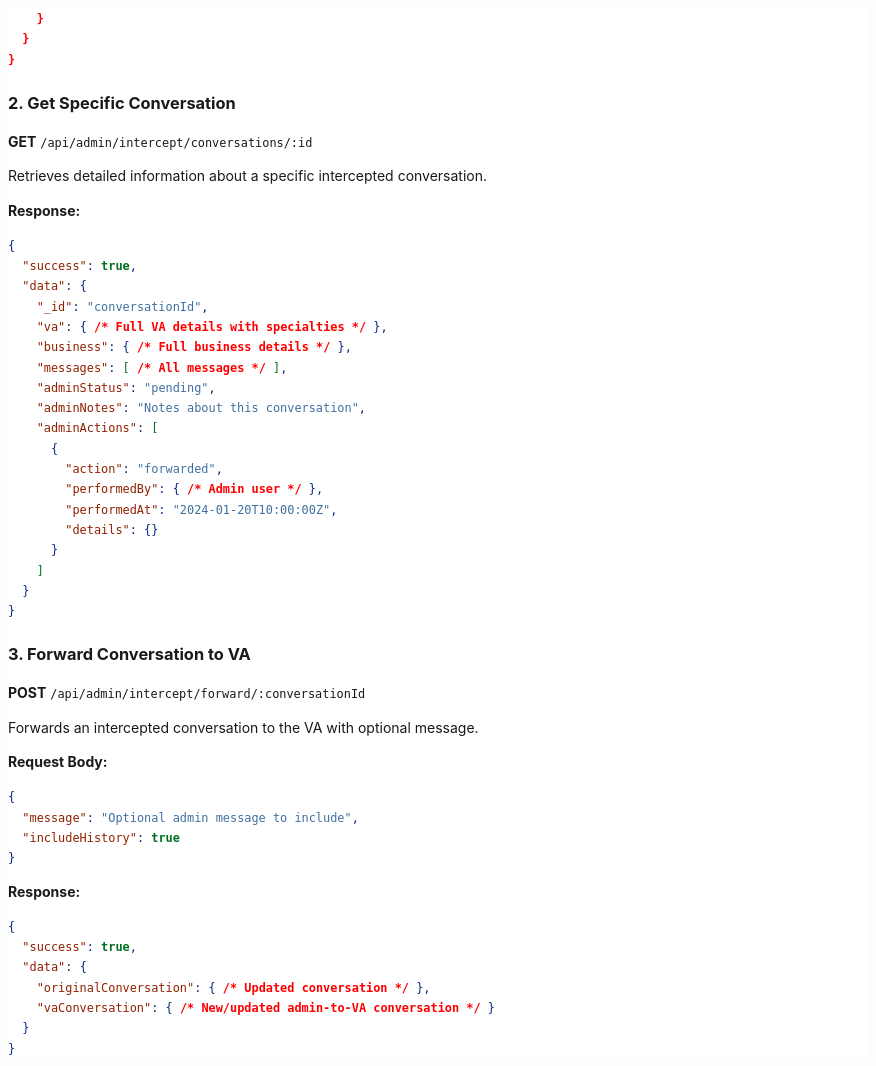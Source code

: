 ```json
    }
  }
}
```

### 2. Get Specific Conversation
**GET** `/api/admin/intercept/conversations/:id`

Retrieves detailed information about a specific intercepted conversation.

**Response:**
```json
{
  "success": true,
  "data": {
    "_id": "conversationId",
    "va": { /* Full VA details with specialties */ },
    "business": { /* Full business details */ },
    "messages": [ /* All messages */ ],
    "adminStatus": "pending",
    "adminNotes": "Notes about this conversation",
    "adminActions": [
      {
        "action": "forwarded",
        "performedBy": { /* Admin user */ },
        "performedAt": "2024-01-20T10:00:00Z",
        "details": {}
      }
    ]
  }
}
```

### 3. Forward Conversation to VA
**POST** `/api/admin/intercept/forward/:conversationId`

Forwards an intercepted conversation to the VA with optional message.

**Request Body:**
```json
{
  "message": "Optional admin message to include",
  "includeHistory": true
}
```

**Response:**
```json
{
  "success": true,
  "data": {
    "originalConversation": { /* Updated conversation */ },
    "vaConversation": { /* New/updated admin-to-VA conversation */ }
  }
}
```
